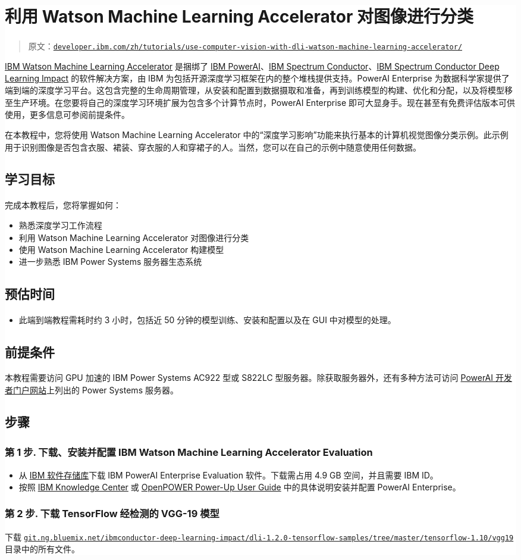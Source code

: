 # 利用 Watson Machine Learning Accelerator 对图像进行分类

> 原文：[`developer.ibm.com/zh/tutorials/use-computer-vision-with-dli-watson-machine-learning-accelerator/`](https://developer.ibm.com/zh/tutorials/use-computer-vision-with-dli-watson-machine-learning-accelerator/)

[IBM Watson Machine Learning Accelerator](https://www.ibm.com/ca-en/marketplace/deep-learning-platform) 是捆绑了 [IBM PowerAI](https://developer.ibm.com/linuxonpower/deep-learning-powerai/)、[IBM Spectrum Conductor](https://www.ibm.com/us-en/marketplace/spark-workload-management)、[IBM Spectrum Conductor Deep Learning Impact](https://www.ibm.com/ca-en/marketplace/spectrum-conductor-deep-learning-impact) 的软件解决方案，由 IBM 为包括开源深度学习框架在内的整个堆栈提供支持。PowerAI Enterprise 为数据科学家提供了端到端的深度学习平台。这包含完整的生命周期管理，从安装和配置到数据摄取和准备，再到训练模型的构建、优化和分配，以及将模型移至生产环境。在您要将自己的深度学习环境扩展为包含多个计算节点时，PowerAI Enterprise 即可大显身手。现在甚至有免费评估版本可供使用，更多信息可参阅前提条件。

在本教程中，您将使用 Watson Machine Learning Accelerator 中的“深度学习影响”功能来执行基本的计算机视觉图像分类示例。此示例用于识别图像是否包含衣服、裙装、穿衣服的人和穿裙子的人。当然，您可以在自己的示例中随意使用任何数据。

## 学习目标

完成本教程后，您将掌握如何：

*   熟悉深度学习工作流程
*   利用 Watson Machine Learning Accelerator 对图像进行分类
*   使用 Watson Machine Learning Accelerator 构建模型
*   进一步熟悉 IBM Power Systems 服务器生态系统

## 预估时间

*   此端到端教程需耗时约 3 小时，包括近 50 分钟的模型训练、安装和配置以及在 GUI 中对模型的处理。

## 前提条件

本教程需要访问 GPU 加速的 IBM Power Systems AC922 型或 S822LC 型服务器。除获取服务器外，还有多种方法可访问 [PowerAI 开发者门户网站](https://developer.ibm.com/linuxonpower/deep-learning-powerai/try-powerai/)上列出的 Power Systems 服务器。

## 步骤

### 第 1 步. 下载、安装并配置 IBM Watson Machine Learning Accelerator Evaluation

*   从 [IBM 软件存储库](https://epwt-www.mybluemix.net/software/support/trial/cst/programwebsite.wss?siteId=303&tabId=569&w=rc9ehqk&p=18tkuuj28%20)下载 IBM PowerAI Enterprise Evaluation 软件。下载需占用 4.9 GB 空间，并且需要 IBM ID。
*   按照 [IBM Knowledge Center](https://www.ibm.com/support/knowledgecenter/en/SSFHA8_1.1.1/powerai_evaluation.html) 或 [OpenPOWER Power-Up User Guide](https://power-up.readthedocs.io/en/latest/Running-paie.html) 中的具体说明安装并配置 PowerAI Enterprise。

### 第 2 步. 下载 TensorFlow 经检测的 VGG-19 模型

下载 [`git.ng.bluemix.net/ibmconductor-deep-learning-impact/dli-1.2.0-tensorflow-samples/tree/master/tensorflow-1.10/vgg19`](https://git.ng.bluemix.net/ibmconductor-deep-learning-impact/dli-1.2.0-tensorflow-samples/tree/master/tensorflow-1.10/vgg19) 目录中的所有文件。
